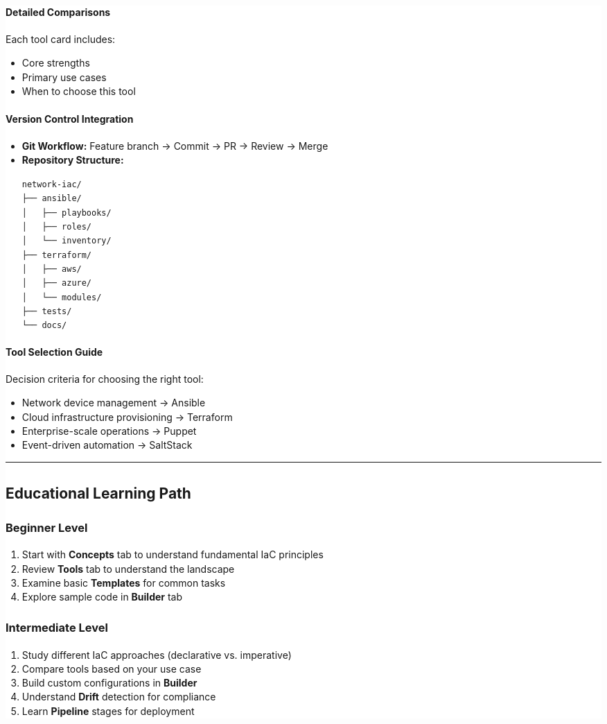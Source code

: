 #### Detailed Comparisons

Each tool card includes:

- Core strengths
- Primary use cases
- When to choose this tool

#### Version Control Integration

- **Git Workflow:** Feature branch → Commit → PR → Review → Merge
- **Repository Structure:**
  ```
  network-iac/
  ├── ansible/
  │   ├── playbooks/
  │   ├── roles/
  │   └── inventory/
  ├── terraform/
  │   ├── aws/
  │   ├── azure/
  │   └── modules/
  ├── tests/
  └── docs/
  ```

#### Tool Selection Guide

Decision criteria for choosing the right tool:

- Network device management → Ansible
- Cloud infrastructure provisioning → Terraform
- Enterprise-scale operations → Puppet
- Event-driven automation → SaltStack

---

## Educational Learning Path

### Beginner Level

1. Start with **Concepts** tab to understand fundamental IaC principles
2. Review **Tools** tab to understand the landscape
3. Examine basic **Templates** for common tasks
4. Explore sample code in **Builder** tab

### Intermediate Level

1. Study different IaC approaches (declarative vs. imperative)
2. Compare tools based on your use case
3. Build custom configurations in **Builder**
4. Understand **Drift** detection for compliance
5. Learn **Pipeline** stages for deployment
